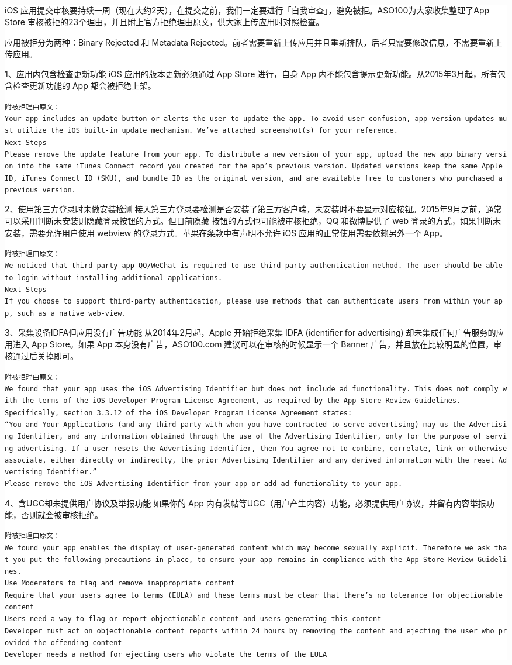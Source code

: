 iOS 应用提交审核要持续一周（现在大约2天），在提交之前，我们一定要进行「自我审查」，避免被拒。ASO100为大家收集整理了App Store 审核被拒的23个理由，并且附上官方拒绝理由原文，供大家上传应用时对照检查。

应用被拒分为两种：Binary Rejected 和 Metadata Rejected。前者需要重新上传应用并且重新排队，后者只需要修改信息，不需要重新上传应用。

1、应用内包含检查更新功能
iOS 应用的版本更新必须通过 App Store 进行，自身 App 内不能包含提示更新功能。从2015年3月起，所有包含检查更新功能的 App 都会被拒绝上架。

```
附被拒理由原文：
Your app includes an update button or alerts the user to update the app. To avoid user confusion, app version updates must utilize the iOS built-in update mechanism. We’ve attached screenshot(s) for your reference.
Next Steps
Please remove the update feature from your app. To distribute a new version of your app, upload the new app binary version into the same iTunes Connect record you created for the app’s previous version. Updated versions keep the same Apple ID, iTunes Connect ID (SKU), and bundle ID as the original version, and are available free to customers who purchased a previous version.
```

2、使用第三方登录时未做安装检测
接入第三方登录要检测是否安装了第三方客户端，未安装时不要显示对应按钮。2015年9月之前，通常可以采用判断未安装则隐藏登录按钮的方式。但目前隐藏 按钮的方式也可能被审核拒绝，QQ 和微博提供了 web 登录的方式，如果判断未安装，需要允许用户使用 webview 的登录方式。苹果在条款中有声明不允许 iOS 应用的正常使用需要依赖另外一个 App。

```
附被拒理由原文：
We noticed that third-party app QQ/WeChat is required to use third-party authentication method. The user should be able to login without installing additional applications.
Next Steps
If you choose to support third-party authentication, please use methods that can authenticate users from within your app, such as a native web-view.
```

3、采集设备IDFA但应用没有广告功能
从2014年2月起，Apple 开始拒绝采集 IDFA (identifier for advertising) 却未集成任何广告服务的应用进入 App Store。如果 App 本身没有广告，ASO100.com 建议可以在审核的时候显示一个 Banner 广告，并且放在比较明显的位置，审核通过后关掉即可。

```
附被拒理由原文：
We found that your app uses the iOS Advertising Identifier but does not include ad functionality. This does not comply with the terms of the iOS Developer Program License Agreement, as required by the App Store Review Guidelines.
Specifically, section 3.3.12 of the iOS Developer Program License Agreement states:
“You and Your Applications (and any third party with whom you have contracted to serve advertising) may us the Advertising Identifier, and any information obtained through the use of the Advertising Identifier, only for the purpose of serving advertising. If a user resets the Advertising Identifier, then You agree not to combine, correlate, link or otherwise associate, either directly or indirectly, the prior Advertising Identifier and any derived information with the reset Advertising Identifier.”
Please remove the iOS Advertising Identifier from your app or add ad functionality to your app.
```

4、含UGC却未提供用户协议及举报功能
如果你的 App 内有发帖等UGC（用户产生内容）功能，必须提供用户协议，并留有内容举报功能，否则就会被审核拒绝。

```
附被拒理由原文：
We found your app enables the display of user-generated content which may become sexually explicit. Therefore we ask that you put the following precautions in place, to ensure your app remains in compliance with the App Store Review Guidelines.
Use Moderators to flag and remove inappropriate content
Require that your users agree to terms (EULA) and these terms must be clear that there’s no tolerance for objectionable content
Users need a way to flag or report objectionable content and users generating this content
Developer must act on objectionable content reports within 24 hours by removing the content and ejecting the user who provided the offending content
Developer needs a method for ejecting users who violate the terms of the EULA
```